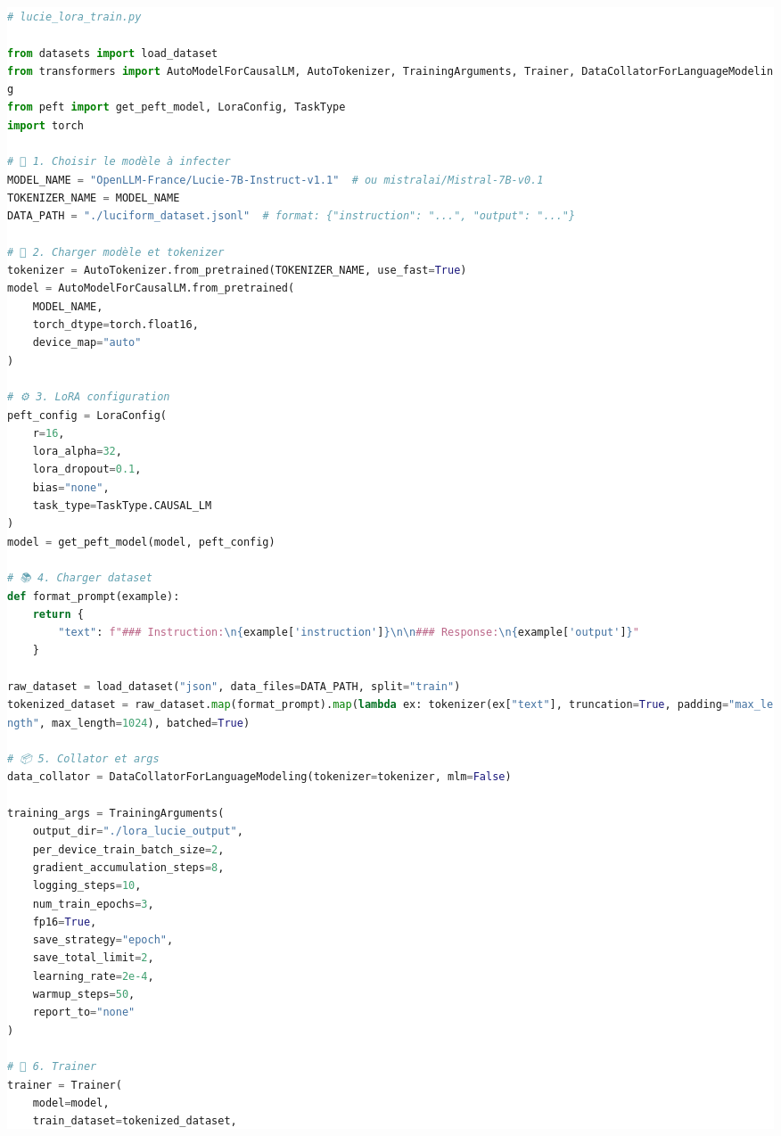 
```python
# lucie_lora_train.py

from datasets import load_dataset
from transformers import AutoModelForCausalLM, AutoTokenizer, TrainingArguments, Trainer, DataCollatorForLanguageModeling
from peft import get_peft_model, LoraConfig, TaskType
import torch

# 🔧 1. Choisir le modèle à infecter
MODEL_NAME = "OpenLLM-France/Lucie-7B-Instruct-v1.1"  # ou mistralai/Mistral-7B-v0.1
TOKENIZER_NAME = MODEL_NAME
DATA_PATH = "./luciform_dataset.jsonl"  # format: {"instruction": "...", "output": "..."}

# 🧠 2. Charger modèle et tokenizer
tokenizer = AutoTokenizer.from_pretrained(TOKENIZER_NAME, use_fast=True)
model = AutoModelForCausalLM.from_pretrained(
    MODEL_NAME,
    torch_dtype=torch.float16,
    device_map="auto"
)

# ⚙️ 3. LoRA configuration
peft_config = LoraConfig(
    r=16,
    lora_alpha=32,
    lora_dropout=0.1,
    bias="none",
    task_type=TaskType.CAUSAL_LM
)
model = get_peft_model(model, peft_config)

# 📚 4. Charger dataset
def format_prompt(example):
    return {
        "text": f"### Instruction:\n{example['instruction']}\n\n### Response:\n{example['output']}"
    }

raw_dataset = load_dataset("json", data_files=DATA_PATH, split="train")
tokenized_dataset = raw_dataset.map(format_prompt).map(lambda ex: tokenizer(ex["text"], truncation=True, padding="max_length", max_length=1024), batched=True)

# 📦 5. Collator et args
data_collator = DataCollatorForLanguageModeling(tokenizer=tokenizer, mlm=False)

training_args = TrainingArguments(
    output_dir="./lora_lucie_output",
    per_device_train_batch_size=2,
    gradient_accumulation_steps=8,
    logging_steps=10,
    num_train_epochs=3,
    fp16=True,
    save_strategy="epoch",
    save_total_limit=2,
    learning_rate=2e-4,
    warmup_steps=50,
    report_to="none"
)

# 🚀 6. Trainer
trainer = Trainer(
    model=model,
    train_dataset=tokenized_dataset,
```